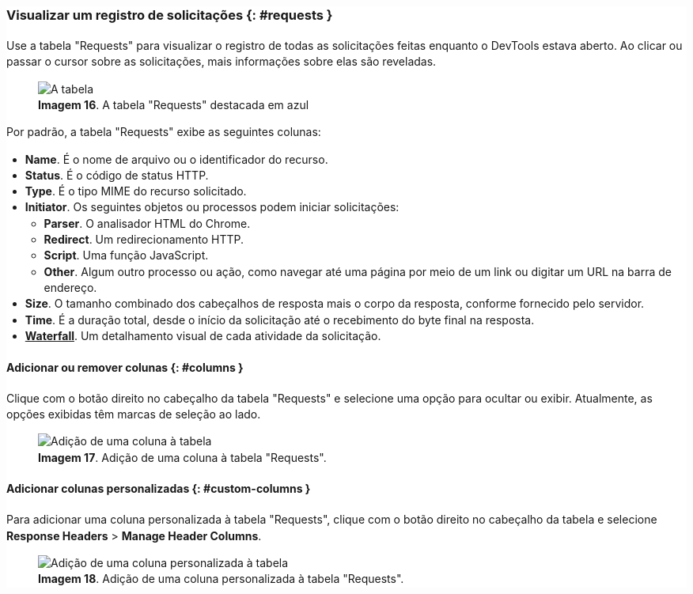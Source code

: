 ### Visualizar um registro de solicitações {: #requests }

Use a tabela "Requests" para visualizar o registro de todas as solicitações feitas enquanto o DevTools
estava aberto. Ao clicar ou passar o cursor sobre as solicitações, mais informações
sobre elas são reveladas.

<figure>
  <img src="imgs/requests-table.svg"
       alt="A tabela "Requests".">
  <figcaption>
    <b>Imagem 16</b>. A tabela "Requests" destacada em azul
 </figcaption>
</figure>

Por padrão, a tabela "Requests" exibe as seguintes colunas:

* **Name**. É o nome de arquivo ou o identificador do recurso.
* **Status**. É o código de status HTTP.
* **Type**. É o tipo MIME do recurso solicitado.
* **Initiator**. Os seguintes objetos ou processos podem iniciar solicitações:
    * **Parser**. O analisador HTML do Chrome.
    * **Redirect**. Um redirecionamento HTTP.
    * **Script**. Uma função JavaScript.
    * **Other**. Algum outro processo ou ação, como navegar até uma página
      por meio de um link ou digitar um URL na barra de endereço.
* **Size**. O tamanho combinado dos cabeçalhos de resposta
  mais o corpo da resposta, conforme fornecido pelo servidor.
* **Time**. É a duração total, desde o início da solicitação até o
 recebimento do byte final na resposta.
* [**Waterfall**](#waterfall). Um detalhamento visual de cada atividade da solicitação.

#### Adicionar ou remover colunas {: #columns }

Clique com o botão direito no cabeçalho da tabela "Requests" e selecione uma opção
para ocultar ou exibir. Atualmente, as opções exibidas têm marcas de seleção ao lado.

<figure>
  <img src="imgs/add-column.png"
       alt="Adição de uma coluna à tabela "Requests".">
  <figcaption>
    <b>Imagem 17</b>. Adição de uma coluna à tabela "Requests".
  </figcaption>
</figure>

#### Adicionar colunas personalizadas {: #custom-columns }

Para adicionar uma coluna personalizada à tabela "Requests", clique com o botão direito no cabeçalho da
tabela e selecione **Response Headers** > **Manage Header Columns**.

<figure>
  <img src="imgs/custom-column.png"
       alt="Adição de uma coluna personalizada à tabela "Requests".">
  <figcaption>
    <b>Imagem 18</b>. Adição de uma coluna personalizada à tabela "Requests".
  </figcaption>
</figure>
